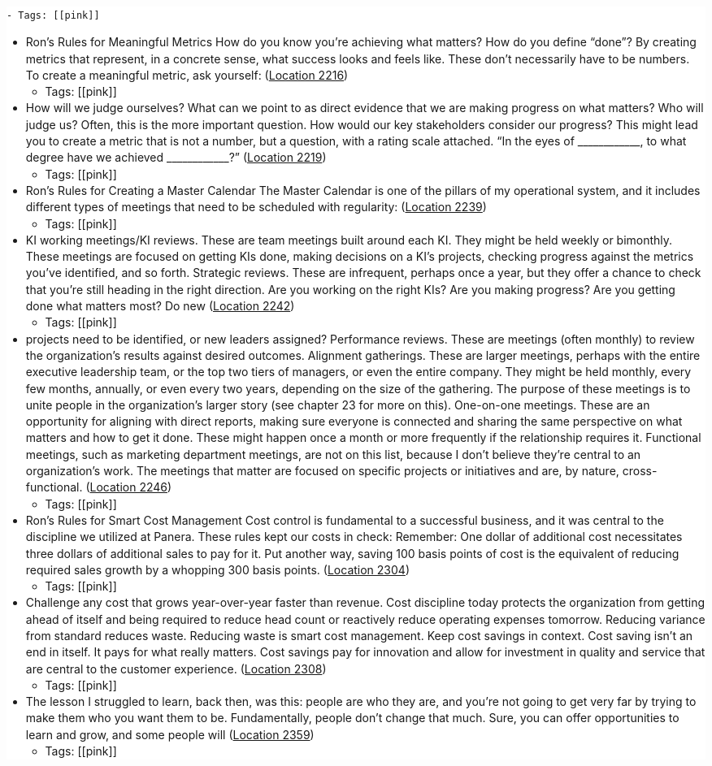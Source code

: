     - Tags: [[pink]] 
- Ron’s Rules for Meaningful Metrics How do you know you’re achieving what matters? How do you define “done”? By creating metrics that represent, in a concrete sense, what success looks and feels like. These don’t necessarily have to be numbers. To create a meaningful metric, ask yourself: ([Location 2216](https://readwise.io/to_kindle?action=open&asin=B0BTMSSL4R&location=2216))
    - Tags: [[pink]] 
- How will we judge ourselves? What can we point to as direct evidence that we are making progress on what matters? Who will judge us? Often, this is the more important question. How would our key stakeholders consider our progress? This might lead you to create a metric that is not a number, but a question, with a rating scale attached. “In the eyes of ____________, to what degree have we achieved ____________?” ([Location 2219](https://readwise.io/to_kindle?action=open&asin=B0BTMSSL4R&location=2219))
    - Tags: [[pink]] 
- Ron’s Rules for Creating a Master Calendar The Master Calendar is one of the pillars of my operational system, and it includes different types of meetings that need to be scheduled with regularity: ([Location 2239](https://readwise.io/to_kindle?action=open&asin=B0BTMSSL4R&location=2239))
    - Tags: [[pink]] 
- KI working meetings/KI reviews. These are team meetings built around each KI. They might be held weekly or bimonthly. These meetings are focused on getting KIs done, making decisions on a KI’s projects, checking progress against the metrics you’ve identified, and so forth. Strategic reviews. These are infrequent, perhaps once a year, but they offer a chance to check that you’re still heading in the right direction. Are you working on the right KIs? Are you making progress? Are you getting done what matters most? Do new ([Location 2242](https://readwise.io/to_kindle?action=open&asin=B0BTMSSL4R&location=2242))
    - Tags: [[pink]] 
- projects need to be identified, or new leaders assigned? Performance reviews. These are meetings (often monthly) to review the organization’s results against desired outcomes. Alignment gatherings. These are larger meetings, perhaps with the entire executive leadership team, or the top two tiers of managers, or even the entire company. They might be held monthly, every few months, annually, or even every two years, depending on the size of the gathering. The purpose of these meetings is to unite people in the organization’s larger story (see chapter 23 for more on this). One-on-one meetings. These are an opportunity for aligning with direct reports, making sure everyone is connected and sharing the same perspective on what matters and how to get it done. These might happen once a month or more frequently if the relationship requires it. Functional meetings, such as marketing department meetings, are not on this list, because I don’t believe they’re central to an organization’s work. The meetings that matter are focused on specific projects or initiatives and are, by nature, cross-functional. ([Location 2246](https://readwise.io/to_kindle?action=open&asin=B0BTMSSL4R&location=2246))
    - Tags: [[pink]] 
- Ron’s Rules for Smart Cost Management Cost control is fundamental to a successful business, and it was central to the discipline we utilized at Panera. These rules kept our costs in check: Remember: One dollar of additional cost necessitates three dollars of additional sales to pay for it. Put another way, saving 100 basis points of cost is the equivalent of reducing required sales growth by a whopping 300 basis points. ([Location 2304](https://readwise.io/to_kindle?action=open&asin=B0BTMSSL4R&location=2304))
    - Tags: [[pink]] 
- Challenge any cost that grows year-over-year faster than revenue. Cost discipline today protects the organization from getting ahead of itself and being required to reduce head count or reactively reduce operating expenses tomorrow. Reducing variance from standard reduces waste. Reducing waste is smart cost management. Keep cost savings in context. Cost saving isn’t an end in itself. It pays for what really matters. Cost savings pay for innovation and allow for investment in quality and service that are central to the customer experience. ([Location 2308](https://readwise.io/to_kindle?action=open&asin=B0BTMSSL4R&location=2308))
    - Tags: [[pink]] 
- The lesson I struggled to learn, back then, was this: people are who they are, and you’re not going to get very far by trying to make them who you want them to be. Fundamentally, people don’t change that much. Sure, you can offer opportunities to learn and grow, and some people will ([Location 2359](https://readwise.io/to_kindle?action=open&asin=B0BTMSSL4R&location=2359))
    - Tags: [[pink]] 